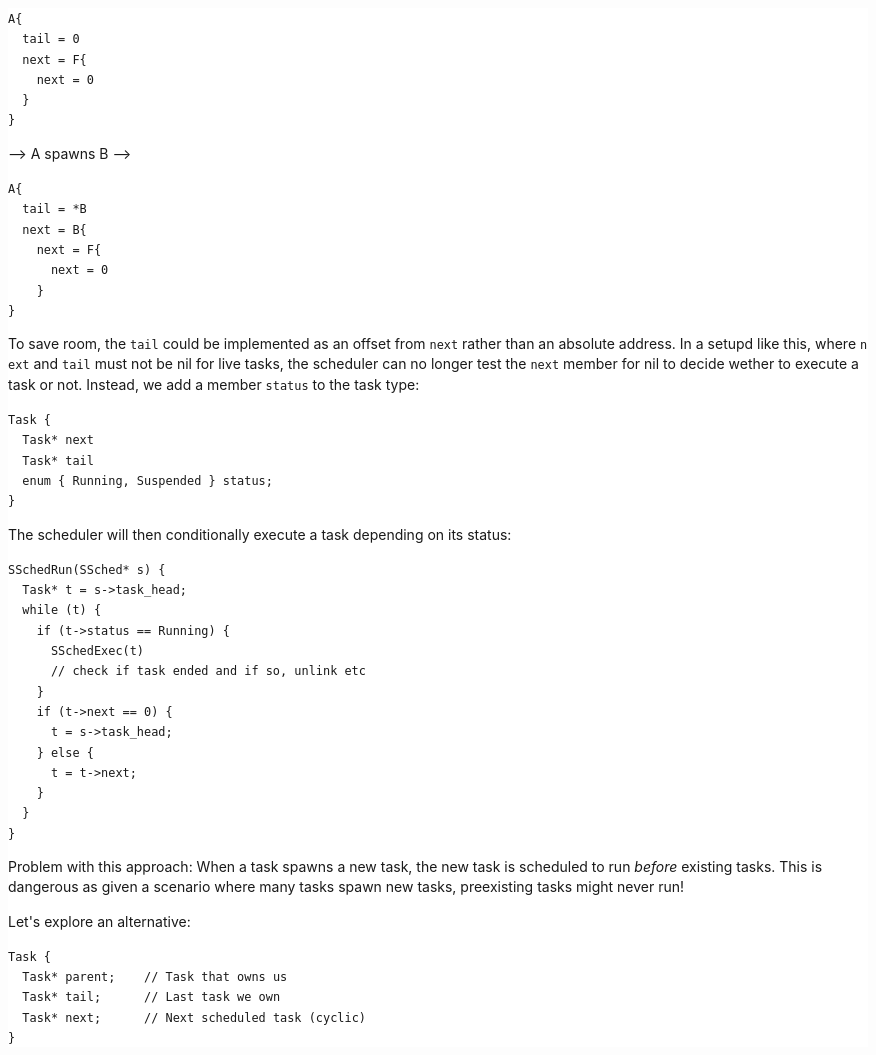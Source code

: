     A{
      tail = 0
      next = F{
        next = 0
      }
    }

--> A spawns B -->

    A{
      tail = *B
      next = B{
        next = F{
          next = 0
        }
    }

To save room, the `tail` could be implemented as an offset from `next` rather than an absolute address. In a setupd like this, where `next` and `tail` must not be nil for live tasks, the scheduler can no longer test the `next` member for nil to decide wether to execute a task or not. Instead, we add a member `status` to the task type:

    Task {
      Task* next
      Task* tail
      enum { Running, Suspended } status;
    }

The scheduler will then conditionally execute a task depending on its status:

    SSchedRun(SSched* s) {
      Task* t = s->task_head;
      while (t) {
        if (t->status == Running) {
          SSchedExec(t)
          // check if task ended and if so, unlink etc
        }
        if (t->next == 0) {
          t = s->task_head;
        } else {
          t = t->next;
        }
      }
    }

Problem with this approach: When a task spawns a new task, the new task is scheduled to run _before_ existing tasks. This is dangerous as given a scenario where many tasks spawn new tasks, preexisting tasks might never run!

Let's explore an alternative:

    Task {
      Task* parent;    // Task that owns us
      Task* tail;      // Last task we own
      Task* next;      // Next scheduled task (cyclic)
    }
